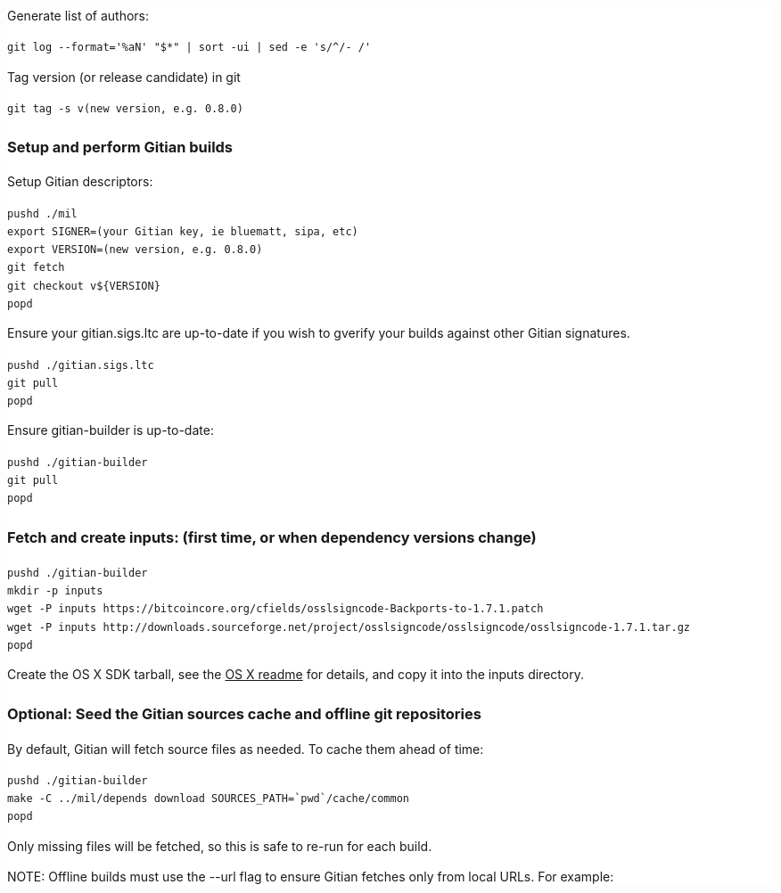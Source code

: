 Generate list of authors:

    git log --format='%aN' "$*" | sort -ui | sed -e 's/^/- /'

Tag version (or release candidate) in git

    git tag -s v(new version, e.g. 0.8.0)

### Setup and perform Gitian builds

Setup Gitian descriptors:

    pushd ./mil
    export SIGNER=(your Gitian key, ie bluematt, sipa, etc)
    export VERSION=(new version, e.g. 0.8.0)
    git fetch
    git checkout v${VERSION}
    popd

Ensure your gitian.sigs.ltc are up-to-date if you wish to gverify your builds against other Gitian signatures.

    pushd ./gitian.sigs.ltc
    git pull
    popd

Ensure gitian-builder is up-to-date:

    pushd ./gitian-builder
    git pull
    popd

### Fetch and create inputs: (first time, or when dependency versions change)

    pushd ./gitian-builder
    mkdir -p inputs
    wget -P inputs https://bitcoincore.org/cfields/osslsigncode-Backports-to-1.7.1.patch
    wget -P inputs http://downloads.sourceforge.net/project/osslsigncode/osslsigncode/osslsigncode-1.7.1.tar.gz
    popd

Create the OS X SDK tarball, see the [OS X readme](README_osx.md) for details, and copy it into the inputs directory.

### Optional: Seed the Gitian sources cache and offline git repositories

By default, Gitian will fetch source files as needed. To cache them ahead of time:

    pushd ./gitian-builder
    make -C ../mil/depends download SOURCES_PATH=`pwd`/cache/common
    popd

Only missing files will be fetched, so this is safe to re-run for each build.

NOTE: Offline builds must use the --url flag to ensure Gitian fetches only from local URLs. For example:
